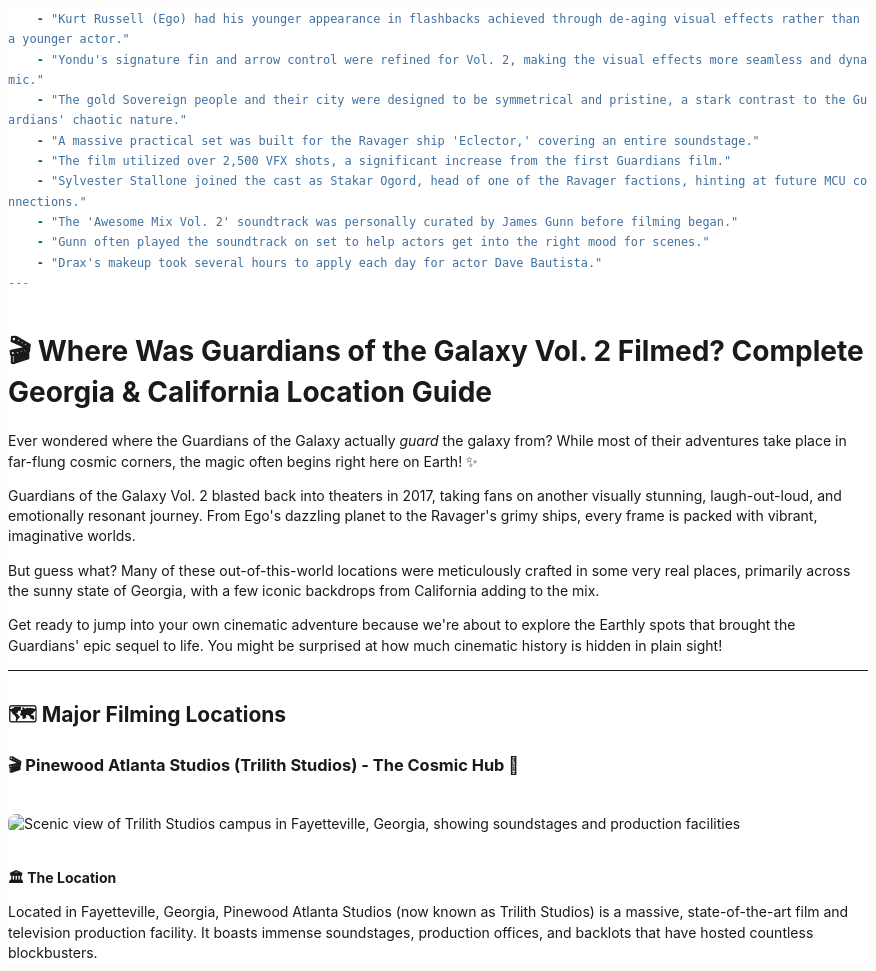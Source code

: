 ```yaml
    - "Kurt Russell (Ego) had his younger appearance in flashbacks achieved through de-aging visual effects rather than a younger actor."
    - "Yondu's signature fin and arrow control were refined for Vol. 2, making the visual effects more seamless and dynamic."
    - "The gold Sovereign people and their city were designed to be symmetrical and pristine, a stark contrast to the Guardians' chaotic nature."
    - "A massive practical set was built for the Ravager ship 'Eclector,' covering an entire soundstage."
    - "The film utilized over 2,500 VFX shots, a significant increase from the first Guardians film."
    - "Sylvester Stallone joined the cast as Stakar Ogord, head of one of the Ravager factions, hinting at future MCU connections."
    - "The 'Awesome Mix Vol. 2' soundtrack was personally curated by James Gunn before filming began."
    - "Gunn often played the soundtrack on set to help actors get into the right mood for scenes."
    - "Drax's makeup took several hours to apply each day for actor Dave Bautista."
---
```


# 🎬 Where Was Guardians of the Galaxy Vol. 2 Filmed? Complete Georgia & California Location Guide

Ever wondered where the Guardians of the Galaxy actually *guard* the galaxy from? While most of their adventures take place in far-flung cosmic corners, the magic often begins right here on Earth! ✨

Guardians of the Galaxy Vol. 2 blasted back into theaters in 2017, taking fans on another visually stunning, laugh-out-loud, and emotionally resonant journey. From Ego's dazzling planet to the Ravager's grimy ships, every frame is packed with vibrant, imaginative worlds.

But guess what? Many of these out-of-this-world locations were meticulously crafted in some very real places, primarily across the sunny state of Georgia, with a few iconic backdrops from California adding to the mix.

Get ready to jump into your own cinematic adventure because we're about to explore the Earthly spots that brought the Guardians' epic sequel to life. You might be surprised at how much cinematic history is hidden in plain sight!

---

## 🗺️ Major Filming Locations

### 🎬 Pinewood Atlanta Studios (Trilith Studios) - The Cosmic Hub 🚀

<img src="https://media.11alive.com/assets/WXIA/images/435529740/435529740_1140x641.png" alt="Scenic view of Trilith Studios campus in Fayetteville, Georgia, showing soundstages and production facilities" style="width: 100%; height: auto; border-radius: 8px; margin: 20px 0;">

**🏛️ The Location**

Located in Fayetteville, Georgia, Pinewood Atlanta Studios (now known as Trilith Studios) is a massive, state-of-the-art film and television production facility. It boasts immense soundstages, production offices, and backlots that have hosted countless blockbusters.
